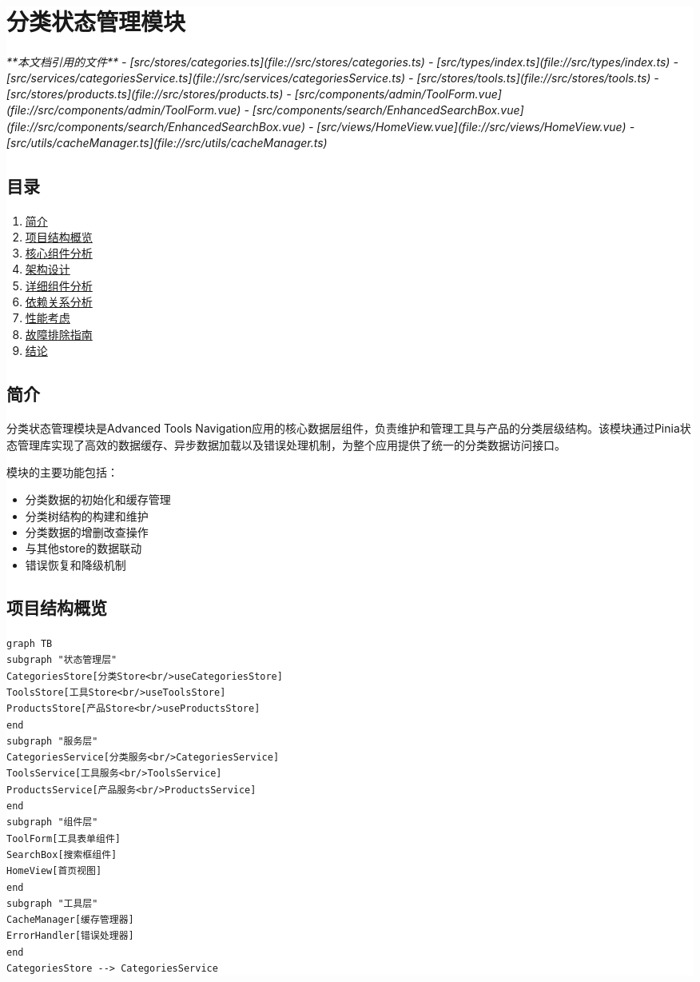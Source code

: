 # 分类状态管理模块

<cite>
**本文档引用的文件**
- [src/stores/categories.ts](file://src/stores/categories.ts)
- [src/types/index.ts](file://src/types/index.ts)
- [src/services/categoriesService.ts](file://src/services/categoriesService.ts)
- [src/stores/tools.ts](file://src/stores/tools.ts)
- [src/stores/products.ts](file://src/stores/products.ts)
- [src/components/admin/ToolForm.vue](file://src/components/admin/ToolForm.vue)
- [src/components/search/EnhancedSearchBox.vue](file://src/components/search/EnhancedSearchBox.vue)
- [src/views/HomeView.vue](file://src/views/HomeView.vue)
- [src/utils/cacheManager.ts](file://src/utils/cacheManager.ts)
</cite>

## 目录
1. [简介](#简介)
2. [项目结构概览](#项目结构概览)
3. [核心组件分析](#核心组件分析)
4. [架构设计](#架构设计)
5. [详细组件分析](#详细组件分析)
6. [依赖关系分析](#依赖关系分析)
7. [性能考虑](#性能考虑)
8. [故障排除指南](#故障排除指南)
9. [结论](#结论)

## 简介

分类状态管理模块是Advanced Tools Navigation应用的核心数据层组件，负责维护和管理工具与产品的分类层级结构。该模块通过Pinia状态管理库实现了高效的数据缓存、异步数据加载以及错误处理机制，为整个应用提供了统一的分类数据访问接口。

模块的主要功能包括：
- 分类数据的初始化和缓存管理
- 分类树结构的构建和维护
- 分类数据的增删改查操作
- 与其他store的数据联动
- 错误恢复和降级机制

## 项目结构概览

```mermaid
graph TB
subgraph "状态管理层"
CategoriesStore[分类Store<br/>useCategoriesStore]
ToolsStore[工具Store<br/>useToolsStore]
ProductsStore[产品Store<br/>useProductsStore]
end
subgraph "服务层"
CategoriesService[分类服务<br/>CategoriesService]
ToolsService[工具服务<br/>ToolsService]
ProductsService[产品服务<br/>ProductsService]
end
subgraph "组件层"
ToolForm[工具表单组件]
SearchBox[搜索框组件]
HomeView[首页视图]
end
subgraph "工具层"
CacheManager[缓存管理器]
ErrorHandler[错误处理器]
end
CategoriesStore --> CategoriesService
```